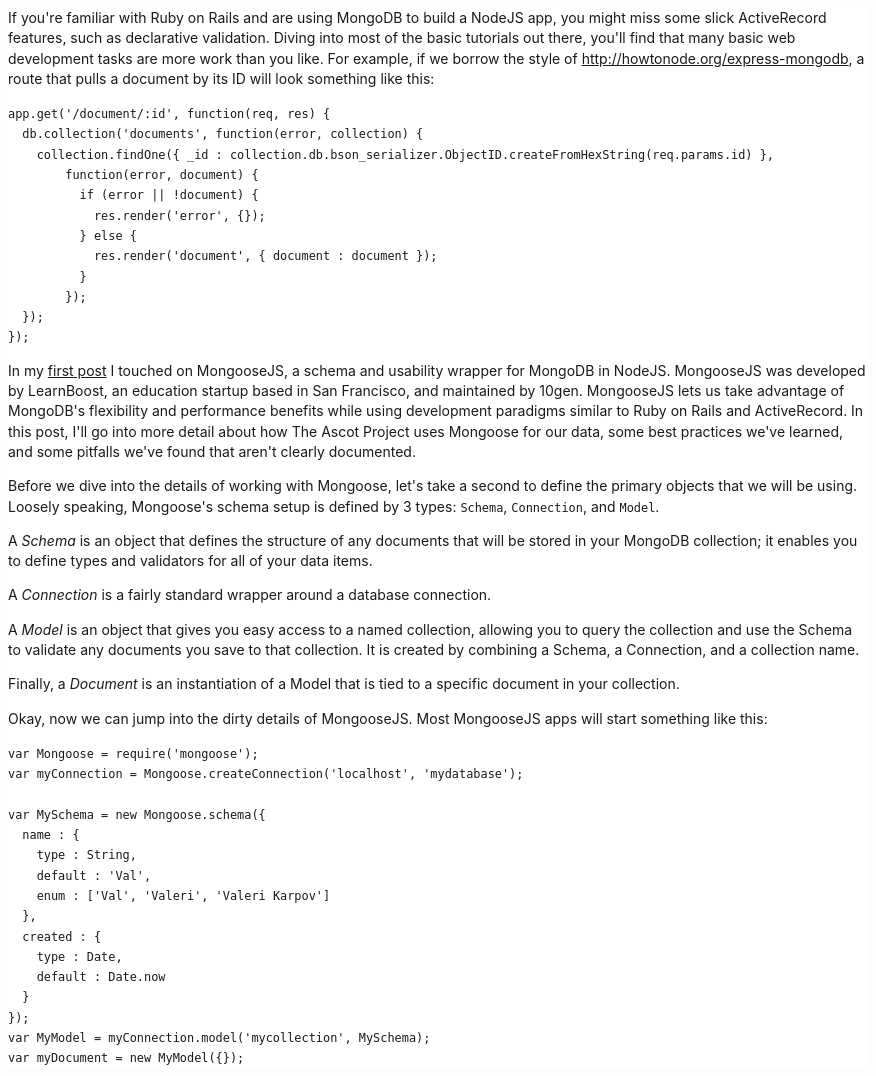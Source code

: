 If you're familiar with Ruby on Rails and are using MongoDB to build a NodeJS app, you might miss some slick ActiveRecord features, such as declarative validation. Diving into most of the basic tutorials out there, you'll find that many basic web development tasks are more work than you like. For example, if we borrow the style of http://howtonode.org/express-mongodb, a route that pulls a document by its ID will look something like this:

```
app.get('/document/:id', function(req, res) {
  db.collection('documents', function(error, collection) {
    collection.findOne({ _id : collection.db.bson_serializer.ObjectID.createFromHexString(req.params.id) },
        function(error, document) {
          if (error || !document) {
            res.render('error', {});
          } else {
            res.render('document', { document : document });
          }
        });
  });
});
```

In my [first post](http://thecodebarbarian.com/2013/04/29/easy-web-prototyping-with-mongodb-and-nodejs) I touched on MongooseJS, a schema and usability wrapper for MongoDB in NodeJS. MongooseJS was developed by LearnBoost, an education startup based in San Francisco, and maintained by 10gen. MongooseJS lets us take advantage of MongoDB's flexibility and performance benefits while using development paradigms similar to Ruby on Rails and ActiveRecord. In this post, I'll go into more detail about how The Ascot Project uses Mongoose for our data, some best practices we've learned, and some pitfalls we've found that aren't clearly documented.

Before we dive into the details of working with Mongoose, let's take a second to define the primary objects that we will be using. Loosely speaking, Mongoose's schema setup is defined by 3 types: `Schema`, `Connection`, and `Model`.

A *Schema* is an object that defines the structure of any documents that will be stored in your MongoDB collection; it enables you to define types and validators for all of your data items.

A *Connection* is a fairly standard wrapper around a database connection.

A *Model* is an object that gives you easy access to a named collection, allowing you to query the collection and use the Schema to validate any documents you save to that collection. It is created by combining a Schema, a Connection, and a collection name.

Finally, a *Document* is an instantiation of a Model that is tied to a specific document in your collection.

Okay, now we can jump into the dirty details of MongooseJS. Most MongooseJS apps will start something like this:

```
var Mongoose = require('mongoose');
var myConnection = Mongoose.createConnection('localhost', 'mydatabase');
 
var MySchema = new Mongoose.schema({
  name : {
    type : String,
    default : 'Val',
    enum : ['Val', 'Valeri', 'Valeri Karpov']
  },
  created : {
    type : Date,
    default : Date.now
  }
});
var MyModel = myConnection.model('mycollection', MySchema);
var myDocument = new MyModel({});
```
